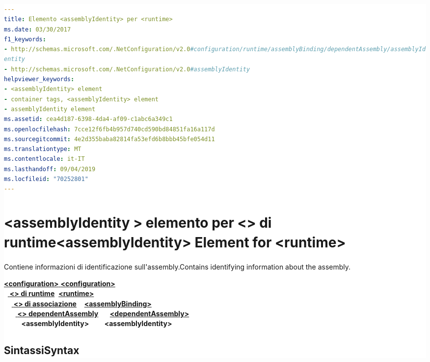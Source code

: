 ```yaml
---
title: Elemento <assemblyIdentity> per <runtime>
ms.date: 03/30/2017
f1_keywords:
- http://schemas.microsoft.com/.NetConfiguration/v2.0#configuration/runtime/assemblyBinding/dependentAssembly/assemblyIdentity
- http://schemas.microsoft.com/.NetConfiguration/v2.0#assemblyIdentity
helpviewer_keywords:
- <assemblyIdentity> element
- container tags, <assemblyIdentity> element
- assemblyIdentity element
ms.assetid: cea4d187-6398-4da4-af09-c1abc6a349c1
ms.openlocfilehash: 7cce12f6fb4b957d740cd590bd84851fa16a117d
ms.sourcegitcommit: 4e2d355baba82814fa53efd6b8bbb45bfe054d11
ms.translationtype: MT
ms.contentlocale: it-IT
ms.lasthandoff: 09/04/2019
ms.locfileid: "70252801"
---
```

# <a name="assemblyidentity-element-for-runtime"></a><span data-ttu-id="f4c61-102">\<assemblyIdentity > elemento per \<> di runtime</span><span class="sxs-lookup"><span data-stu-id="f4c61-102">\<assemblyIdentity> Element for \<runtime></span></span>
<span data-ttu-id="f4c61-103">Contiene informazioni di identificazione sull'assembly.</span><span class="sxs-lookup"><span data-stu-id="f4c61-103">Contains identifying information about the assembly.</span></span>  
  
<span data-ttu-id="f4c61-104">[ **\<configuration>** ](../configuration-element.md)</span><span class="sxs-lookup"><span data-stu-id="f4c61-104">[**\<configuration>**](../configuration-element.md)</span></span>\
<span data-ttu-id="f4c61-105">&nbsp;&nbsp;[ **\<> di runtime**](runtime-element.md)</span><span class="sxs-lookup"><span data-stu-id="f4c61-105">&nbsp;&nbsp;[**\<runtime>**](runtime-element.md)</span></span>\
<span data-ttu-id="f4c61-106">&nbsp;&nbsp;&nbsp;&nbsp;[ **\<> di associazione**](assemblybinding-element-for-runtime.md)</span><span class="sxs-lookup"><span data-stu-id="f4c61-106">&nbsp;&nbsp;&nbsp;&nbsp;[**\<assemblyBinding>**](assemblybinding-element-for-runtime.md)</span></span>\
<span data-ttu-id="f4c61-107">&nbsp;&nbsp;&nbsp;&nbsp;&nbsp;&nbsp;[ **\<> dependentAssembly**](dependentassembly-element.md)</span><span class="sxs-lookup"><span data-stu-id="f4c61-107">&nbsp;&nbsp;&nbsp;&nbsp;&nbsp;&nbsp;[**\<dependentAssembly>**](dependentassembly-element.md)</span></span>\
<span data-ttu-id="f4c61-108">&nbsp;&nbsp;&nbsp;&nbsp;&nbsp;&nbsp;&nbsp;&nbsp; **\<assemblyIdentity>**</span><span class="sxs-lookup"><span data-stu-id="f4c61-108">&nbsp;&nbsp;&nbsp;&nbsp;&nbsp;&nbsp;&nbsp;&nbsp;**\<assemblyIdentity>**</span></span>  
  
## <a name="syntax"></a><span data-ttu-id="f4c61-109">Sintassi</span><span class="sxs-lookup"><span data-stu-id="f4c61-109">Syntax</span></span>  
  